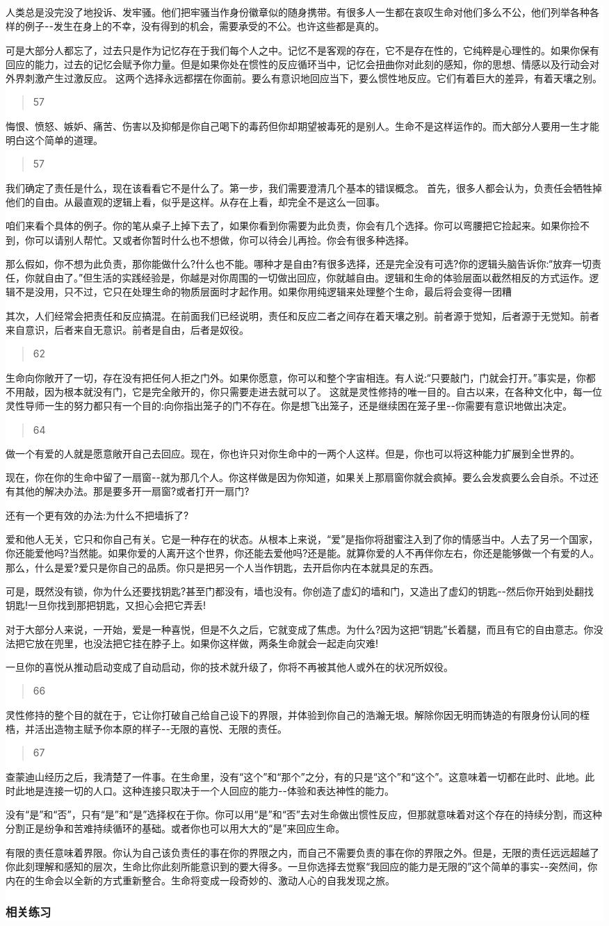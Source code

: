 人类总是没完没了地投诉、发牢骚。他们把牢骚当作身份徽章似的随身携带。有很多人一生都在哀叹生命对他们多么不公，他们列举各种各样的例子--发生在身上的不幸，没有得到的机会，需要承受的不公。也许这些都是真的。

可是大部分人都忘了，过去只是作为记忆存在于我们每个人之中。记忆不是客观的存在，它不是存在性的，它纯粹是心理性的。如果你保有回应的能力，过去的记忆会赋予你力量。但是如果你处在惯性的反应循环当中，记忆会扭曲你对此刻的感知，你的思想、情感以及行动会对外界刺激产生过激反应。
这两个选择永远都摆在你面前。要么有意识地回应当下，要么惯性地反应。它们有着巨大的差异，有着天壤之别。

> 57

悔恨、愤怒、嫉妒、痛苦、伤害以及抑郁是你自己喝下的毒药但你却期望被毒死的是别人。生命不是这样运作的。而大部分人要用一生才能明白这个简单的道理。
> 57

我们确定了责任是什么，现在该看看它不是什么了。第一步，我们需要澄清几个基本的错误概念。
首先，很多人都会认为，负责任会牺牲掉他们的自由。从最直观的逻辑上看，似乎是这样。从存在上看，却完全不是这么一回事。

咱们来看个具体的例子。你的笔从桌子上掉下去了，如果你看到你需要为此负责，你会有几个选择。你可以弯腰把它捡起来。如果你捡不到，你可以请别人帮忙。又或者你暂时什么也不想做，你可以待会儿再捡。你会有很多种选择。

那么假如，你不想为此负责，那你能做什么?什么也不能。哪种才是自由?有很多选择，还是完全没有可选?你的逻辑头脑告诉你:“放弃一切责任，你就自由了。”但生活的实践经验是，你越是对你周围的一切做出回应，你就越自由。逻辑和生命的体验层面以截然相反的方式运作。逻辑不是没用，只不过，它只在处理生命的物质层面时才起作用。如果你用纯逻辑来处理整个生命，最后将会变得一团糟

其次，人们经常会把责任和反应搞混。在前面我们已经说明，责任和反应二者之间存在着天壤之别。前者源于觉知，后者源于无觉知。前者来自意识，后者来自无意识。前者是自由，后者是奴役。

> 62

生命向你敞开了一切，存在没有把任何人拒之门外。如果你愿意，你可以和整个字宙相连。有人说:“只要敲门，门就会打开。”事实是，你都不用敲，因为根本就没有门，它是完全敞开的，你只需要走进去就可以了。
这就是灵性修持的唯一目的。自古以来，在各种文化中，每一位灵性导师一生的努力都只有一个目的:向你指出笼子的门不存在。你是想飞出笼子，还是继续困在笼子里--你需要有意识地做出决定。

> 64

做一个有爱的人就是愿意敞开自己去回应。现在，你也许只对你生命中的一两个人这样。但是，你也可以将这种能力扩展到全世界的。

现在，你在你的生命中留了一扇窗--就为那几个人。你这样做是因为你知道，如果关上那扇窗你就会疯掉。要么会发疯要么会自杀。不过还有其他的解决办法。那是要多开一扇窗?或者打开一扇门?

还有一个更有效的办法:为什么不把墙拆了?

爱和他人无关，它只和你自己有关。它是一种存在的状态。从根本上来说，“爱”是指你将甜蜜注入到了你的情感当中。人去了另一个国家，你还能爱他吗?当然能。如果你爱的人离开这个世界，你还能去爱他吗?还是能。就算你爱的人不再伴你左右，你还是能够做一个有爱的人。那么，什么是爱?爱只是你自己的品质。你只是把另一个人当作钥匙，去开启你内在本就具足的东西。

可是，既然没有锁，你为什么还要找钥匙?甚至门都没有，墙也没有。你创造了虚幻的墙和门，又造出了虚幻的钥匙--然后你开始到处翻找钥匙!一旦你找到那把钥匙，又担心会把它弄丢!

对于大部分人来说，一开始，爱是一种喜悦，但是不久之后，它就变成了焦虑。为什么?因为这把“钥匙”长着腿，而且有它的自由意志。你没法把它放在兜里，也没法把它挂在脖子上。如果你这样做，两条生命就会一起走向灾难!

一旦你的喜悦从推动启动变成了自动启动，你的技术就升级了，你将不再被其他人或外在的状况所奴役。

> 66

灵性修持的整个目的就在于，它让你打破自己给自己设下的界限，并体验到你自己的浩瀚无垠。解除你因无明而铸造的有限身份认同的桎梏，并活出造物主赋予你本原的样子--无限的喜悦、无限的责任。

> 67

查蒙迪山经历之后，我清楚了一件事。在生命里，没有“这个”和“那个”之分，有的只是“这个”和“这个”。这意味着一切都在此时、此地。此时此地是连接一切的人口。这种连接只取决于一个人回应的能力--体验和表达神性的能力。

没有“是”和“否”，只有“是”和“是”选择权在于你。你可以用“是”和“否”去对生命做出惯性反应，但那就意味着对这个存在的持续分割，而这种分割正是纷争和苦难持续循环的基础。或者你也可以用大大的“是”来回应生命。

有限的责任意味着界限。你认为自己该负责任的事在你的界限之内，而自己不需要负责的事在你的界限之外。但是，无限的责任远远超越了你此刻理解和感知的层次，生命比你此刻所能意识到的要大得多。一旦你选择去觉察“我回应的能力是无限的”这个简单的事实--突然间，你内在的生命会以全新的方式重新整合。生命将变成一段奇妙的、激动人心的自我发现之旅。

### 相关练习
